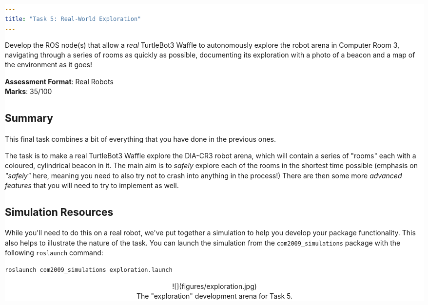 ```yaml
---  
title: "Task 5: Real-World Exploration"  
---  
```


Develop the ROS node(s) that allow a *real* TurtleBot3 Waffle to autonomously explore the robot arena in Computer Room 3, navigating through a series of rooms as quickly as possible, documenting its exploration with a photo of a beacon and a map of the environment as it goes! 

**Assessment Format**: Real Robots  
**Marks**: 35/100

## Summary

This final task combines a bit of everything that you have done in the previous ones. 

The task is to make a real TurtleBot3 Waffle explore the DIA-CR3 robot arena, which will contain a series of "rooms" each with a coloured, cylindrical beacon in it. The main aim is to *safely* explore each of the rooms in the shortest time possible (emphasis on *"safely"* here, meaning you need to also try not to crash into anything in the process!) There are then some more *advanced features* that you will need to try to implement as well.

## Simulation Resources

While you'll need to do this on a real robot, we've put together a simulation to help you develop your package functionality. This also helps to illustrate the nature of the task. You can launch the simulation from the `com2009_simulations` package with the following `roslaunch` command:

```bash
roslaunch com2009_simulations exploration.launch
```

<center>
<figure markdown>
  ![](figures/exploration.jpg)
  <figcaption>The "exploration" development arena for Task 5.</figcaption>
</figure>
</center>
